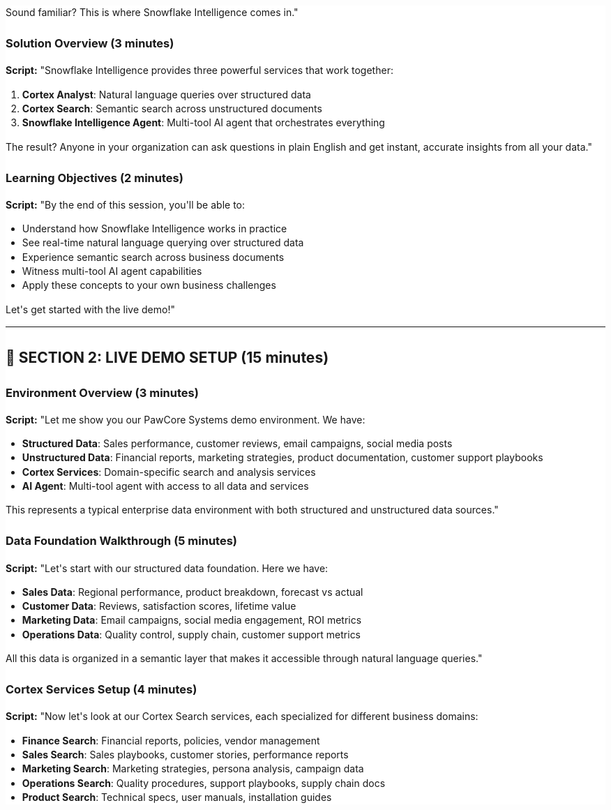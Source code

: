 Sound familiar? This is where Snowflake Intelligence comes in."

### **Solution Overview (3 minutes)**
**Script:**
"Snowflake Intelligence provides three powerful services that work together:
1. **Cortex Analyst**: Natural language queries over structured data
2. **Cortex Search**: Semantic search across unstructured documents
3. **Snowflake Intelligence Agent**: Multi-tool AI agent that orchestrates everything

The result? Anyone in your organization can ask questions in plain English and get instant, accurate insights from all your data."

### **Learning Objectives (2 minutes)**
**Script:**
"By the end of this session, you'll be able to:
- Understand how Snowflake Intelligence works in practice
- See real-time natural language querying over structured data
- Experience semantic search across business documents
- Witness multi-tool AI agent capabilities
- Apply these concepts to your own business challenges

Let's get started with the live demo!"

---

## **🔧 SECTION 2: LIVE DEMO SETUP (15 minutes)**

### **Environment Overview (3 minutes)**
**Script:**
"Let me show you our PawCore Systems demo environment. We have:
- **Structured Data**: Sales performance, customer reviews, email campaigns, social media posts
- **Unstructured Data**: Financial reports, marketing strategies, product documentation, customer support playbooks
- **Cortex Services**: Domain-specific search and analysis services
- **AI Agent**: Multi-tool agent with access to all data and services

This represents a typical enterprise data environment with both structured and unstructured data sources."

### **Data Foundation Walkthrough (5 minutes)**
**Script:**
"Let's start with our structured data foundation. Here we have:
- **Sales Data**: Regional performance, product breakdown, forecast vs actual
- **Customer Data**: Reviews, satisfaction scores, lifetime value
- **Marketing Data**: Email campaigns, social media engagement, ROI metrics
- **Operations Data**: Quality control, supply chain, customer support metrics

All this data is organized in a semantic layer that makes it accessible through natural language queries."

### **Cortex Services Setup (4 minutes)**
**Script:**
"Now let's look at our Cortex Search services, each specialized for different business domains:
- **Finance Search**: Financial reports, policies, vendor management
- **Sales Search**: Sales playbooks, customer stories, performance reports
- **Marketing Search**: Marketing strategies, persona analysis, campaign data
- **Operations Search**: Quality procedures, support playbooks, supply chain docs
- **Product Search**: Technical specs, user manuals, installation guides
